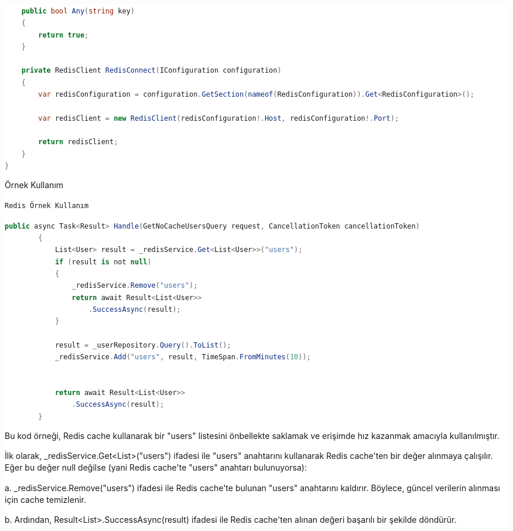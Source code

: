 ```csharp
    public bool Any(string key)
    {
        return true;
    }

    private RedisClient RedisConnect(IConfiguration configuration)
    {
        var redisConfiguration = configuration.GetSection(nameof(RedisConfiguration)).Get<RedisConfiguration>();
        
        var redisClient = new RedisClient(redisConfiguration!.Host, redisConfiguration!.Port);

        return redisClient;
    }
}
```
  
Örnek Kullanım
  
<code>Redis Örnek Kullanım</code>
```csharp
public async Task<Result> Handle(GetNoCacheUsersQuery request, CancellationToken cancellationToken)
        {
            List<User> result = _redisService.Get<List<User>>("users");
            if (result is not null)
            {
                _redisService.Remove("users");
                return await Result<List<User>>
                    .SuccessAsync(result);
            }

            result = _userRepository.Query().ToList();
            _redisService.Add("users", result, TimeSpan.FromMinutes(10));


            return await Result<List<User>>
                .SuccessAsync(result);
        }

```
  
Bu kod örneği, Redis cache kullanarak bir "users" listesini önbellekte saklamak ve erişimde hız kazanmak amacıyla kullanılmıştır.

İlk olarak, _redisService.Get<List<User>>("users") ifadesi ile "users" anahtarını kullanarak Redis cache'ten bir değer alınmaya çalışılır. Eğer bu değer null değilse (yani Redis cache'te "users" anahtarı bulunuyorsa):

a. _redisService.Remove("users") ifadesi ile Redis cache'te bulunan "users" anahtarını kaldırır. Böylece, güncel verilerin alınması için cache temizlenir.

b. Ardından, Result<List<User>>.SuccessAsync(result) ifadesi ile Redis cache'ten alınan değeri başarılı bir şekilde döndürür.
